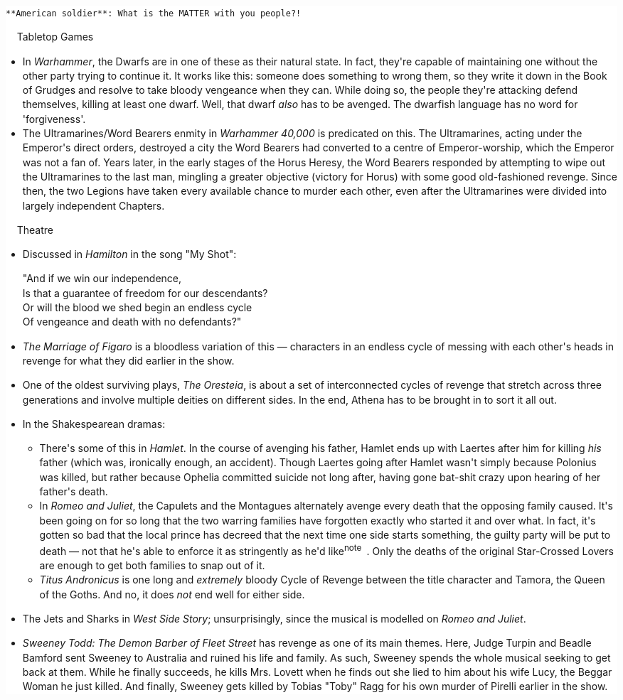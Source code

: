     **American soldier**: What is the MATTER with you people?!
    

    Tabletop Games 

-   In _Warhammer_, the Dwarfs are in one of these as their natural state. In fact, they're capable of maintaining one without the other party trying to continue it. It works like this: someone does something to wrong them, so they write it down in the Book of Grudges and resolve to take bloody vengeance when they can. While doing so, the people they're attacking defend themselves, killing at least one dwarf. Well, that dwarf _also_ has to be avenged. The dwarfish language has no word for 'forgiveness'.
-   The Ultramarines/Word Bearers enmity in _Warhammer 40,000_ is predicated on this. The Ultramarines, acting under the Emperor's direct orders, destroyed a city the Word Bearers had converted to a centre of Emperor-worship, which the Emperor was not a fan of. Years later, in the early stages of the Horus Heresy, the Word Bearers responded by attempting to wipe out the Ultramarines to the last man, mingling a greater objective (victory for Horus) with some good old-fashioned revenge. Since then, the two Legions have taken every available chance to murder each other, even after the Ultramarines were divided into largely independent Chapters.

    Theatre 

-   Discussed in _Hamilton_ in the song "My Shot":
    
    "And if we win our independence,  
    Is that a guarantee of freedom for our descendants?  
    Or will the blood we shed begin an endless cycle  
    Of vengeance and death with no defendants?"
    
-   _The Marriage of Figaro_ is a bloodless variation of this — characters in an endless cycle of messing with each other's heads in revenge for what they did earlier in the show.
-   One of the oldest surviving plays, _The Oresteia_, is about a set of interconnected cycles of revenge that stretch across three generations and involve multiple deities on different sides. In the end, Athena has to be brought in to sort it all out.
-   In the Shakespearean dramas:
    -   There's some of this in _Hamlet_. In the course of avenging his father, Hamlet ends up with Laertes after him for killing _his_ father (which was, ironically enough, an accident). Though Laertes going after Hamlet wasn't simply because Polonius was killed, but rather because Ophelia committed suicide not long after, having gone bat-shit crazy upon hearing of her father's death.
    -   In _Romeo and Juliet_, the Capulets and the Montagues alternately avenge every death that the opposing family caused. It's been going on for so long that the two warring families have forgotten exactly who started it and over what. In fact, it's gotten so bad that the local prince has decreed that the next time one side starts something, the guilty party will be put to death — not that he's able to enforce it as stringently as he'd like<sup>note&nbsp;</sup> . Only the deaths of the original Star-Crossed Lovers are enough to get both families to snap out of it.
    -   _Titus Andronicus_ is one long and _extremely_ bloody Cycle of Revenge between the title character and Tamora, the Queen of the Goths. And no, it does _not_ end well for either side.
-   The Jets and Sharks in _West Side Story_; unsurprisingly, since the musical is modelled on _Romeo and Juliet_.
-   _Sweeney Todd: The Demon Barber of Fleet Street_ has revenge as one of its main themes. Here, Judge Turpin and Beadle Bamford sent Sweeney to Australia and ruined his life and family. As such, Sweeney spends the whole musical seeking to get back at them. While he finally succeeds, he kills Mrs. Lovett when he finds out she lied to him about his wife Lucy, the Beggar Woman he just killed. And finally, Sweeney gets killed by Tobias "Toby" Ragg for his own murder of Pirelli earlier in the show.
